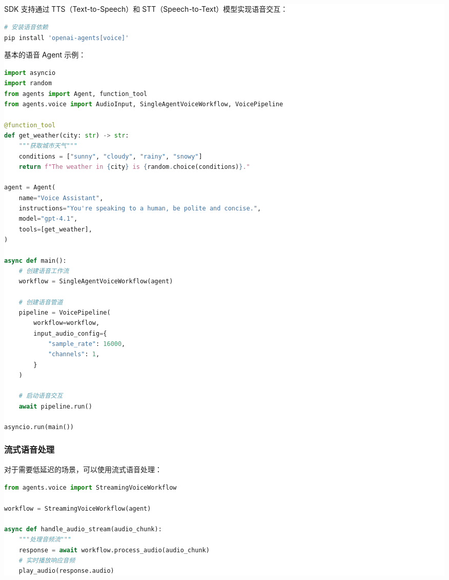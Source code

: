 SDK 支持通过 TTS（Text-to-Speech）和 STT（Speech-to-Text）模型实现语音交互：

```bash
# 安装语音依赖
pip install 'openai-agents[voice]'
```

基本的语音 Agent 示例：

```python
import asyncio
import random
from agents import Agent, function_tool
from agents.voice import AudioInput, SingleAgentVoiceWorkflow, VoicePipeline

@function_tool
def get_weather(city: str) -> str:
    """获取城市天气"""
    conditions = ["sunny", "cloudy", "rainy", "snowy"]
    return f"The weather in {city} is {random.choice(conditions)}."

agent = Agent(
    name="Voice Assistant",
    instructions="You're speaking to a human, be polite and concise.",
    model="gpt-4.1",
    tools=[get_weather],
)

async def main():
    # 创建语音工作流
    workflow = SingleAgentVoiceWorkflow(agent)

    # 创建语音管道
    pipeline = VoicePipeline(
        workflow=workflow,
        input_audio_config={
            "sample_rate": 16000,
            "channels": 1,
        }
    )

    # 启动语音交互
    await pipeline.run()

asyncio.run(main())
```

### 流式语音处理

对于需要低延迟的场景，可以使用流式语音处理：

```python
from agents.voice import StreamingVoiceWorkflow

workflow = StreamingVoiceWorkflow(agent)

async def handle_audio_stream(audio_chunk):
    """处理音频流"""
    response = await workflow.process_audio(audio_chunk)
    # 实时播放响应音频
    play_audio(response.audio)
```
